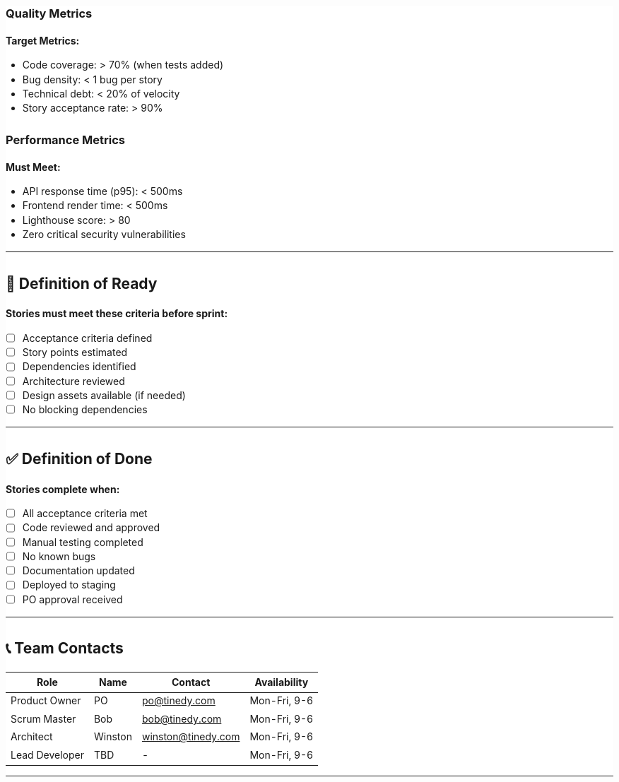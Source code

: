 ### Quality Metrics

**Target Metrics:**
- Code coverage: > 70% (when tests added)
- Bug density: < 1 bug per story
- Technical debt: < 20% of velocity
- Story acceptance rate: > 90%

### Performance Metrics

**Must Meet:**
- API response time (p95): < 500ms
- Frontend render time: < 500ms
- Lighthouse score: > 80
- Zero critical security vulnerabilities

---

## 📝 Definition of Ready

**Stories must meet these criteria before sprint:**
- [ ] Acceptance criteria defined
- [ ] Story points estimated
- [ ] Dependencies identified
- [ ] Architecture reviewed
- [ ] Design assets available (if needed)
- [ ] No blocking dependencies

---

## ✅ Definition of Done

**Stories complete when:**
- [ ] All acceptance criteria met
- [ ] Code reviewed and approved
- [ ] Manual testing completed
- [ ] No known bugs
- [ ] Documentation updated
- [ ] Deployed to staging
- [ ] PO approval received

---

## 📞 Team Contacts

| Role | Name | Contact | Availability |
|------|------|---------|--------------|
| Product Owner | PO | po@tinedy.com | Mon-Fri, 9-6 |
| Scrum Master | Bob | bob@tinedy.com | Mon-Fri, 9-6 |
| Architect | Winston | winston@tinedy.com | Mon-Fri, 9-6 |
| Lead Developer | TBD | - | Mon-Fri, 9-6 |

---